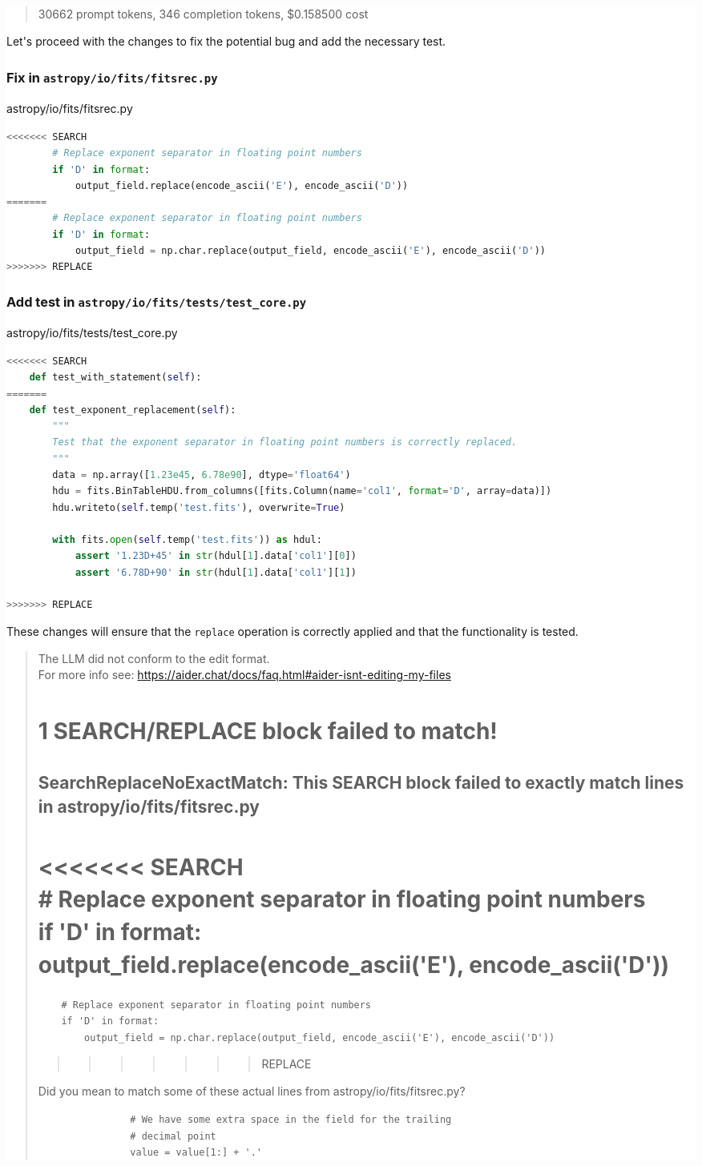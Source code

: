 > 30662 prompt tokens, 346 completion tokens, $0.158500 cost  

Let's proceed with the changes to fix the potential bug and add the necessary test.

### Fix in `astropy/io/fits/fitsrec.py`

astropy/io/fits/fitsrec.py
```python
<<<<<<< SEARCH
        # Replace exponent separator in floating point numbers
        if 'D' in format:
            output_field.replace(encode_ascii('E'), encode_ascii('D'))
=======
        # Replace exponent separator in floating point numbers
        if 'D' in format:
            output_field = np.char.replace(output_field, encode_ascii('E'), encode_ascii('D'))
>>>>>>> REPLACE
```

### Add test in `astropy/io/fits/tests/test_core.py`

astropy/io/fits/tests/test_core.py
```python
<<<<<<< SEARCH
    def test_with_statement(self):
=======
    def test_exponent_replacement(self):
        """
        Test that the exponent separator in floating point numbers is correctly replaced.
        """
        data = np.array([1.23e45, 6.78e90], dtype='float64')
        hdu = fits.BinTableHDU.from_columns([fits.Column(name='col1', format='D', array=data)])
        hdu.writeto(self.temp('test.fits'), overwrite=True)

        with fits.open(self.temp('test.fits')) as hdul:
            assert '1.23D+45' in str(hdul[1].data['col1'][0])
            assert '6.78D+90' in str(hdul[1].data['col1'][1])

>>>>>>> REPLACE
```

These changes will ensure that the `replace` operation is correctly applied and that the functionality is tested.

> The LLM did not conform to the edit format.  
> For more info see: https://aider.chat/docs/faq.html#aider-isnt-editing-my-files  
> # 1 SEARCH/REPLACE block failed to match!  
>   
> ## SearchReplaceNoExactMatch: This SEARCH block failed to exactly match lines in astropy/io/fits/fitsrec.py  
> <<<<<<< SEARCH  
>         # Replace exponent separator in floating point numbers  
>         if 'D' in format:  
>             output_field.replace(encode_ascii('E'), encode_ascii('D'))  
> =======  
>         # Replace exponent separator in floating point numbers  
>         if 'D' in format:  
>             output_field = np.char.replace(output_field, encode_ascii('E'), encode_ascii('D'))  
> >>>>>>> REPLACE  
>   
> Did you mean to match some of these actual lines from astropy/io/fits/fitsrec.py?  
>   
> ```  
>                 # We have some extra space in the field for the trailing  
>                 # decimal point  
>                 value = value[1:] + '.'  